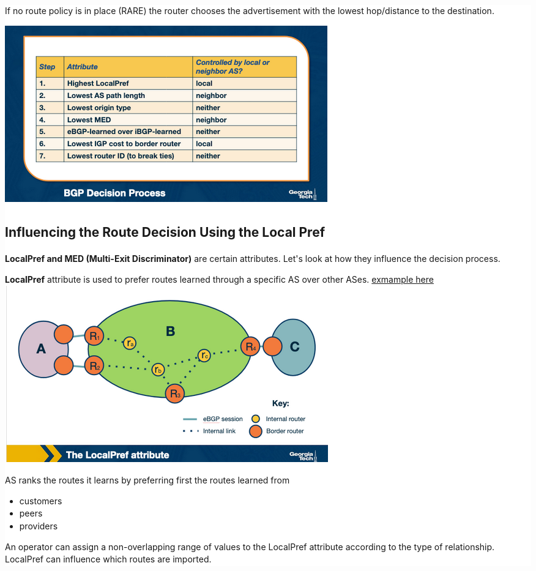 If no route policy is in place (RARE) the router chooses the advertisement 
with the lowest hop/distance to the destination. 

![BGP Decision Process](./ImagesLesson4/7.png)

## Influencing the Route Decision Using the Local Pref 

**LocalPref and MED (Multi-Exit Discriminator)** are certain attributes. Let's 
look at how they influence the decision process.

**LocalPref** attribute is used to prefer routes learned through a specific AS 
over other ASes. [exmample here](https://gatech.instructure.com/courses/356044/pages/bgp-decision-process-selecting-routes-at-a-router?module_item_id=3650270)
![LocalPref Attribute](./ImagesLesson4/8.png)

AS ranks the routes it learns by preferring first the routes learned from 
- customers 
- peers 
- providers 

An operator can assign a non-overlapping range of values to the LocalPref 
attribute according to the type of relationship. LocalPref can influence 
which routes are imported.
